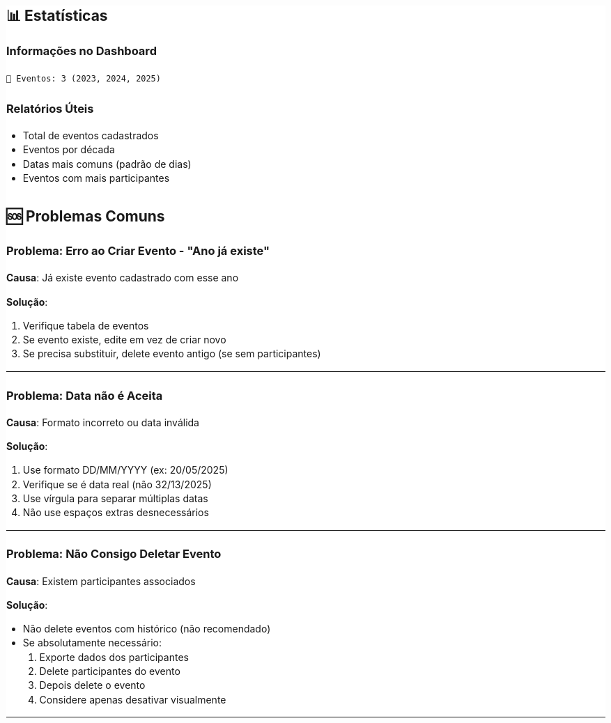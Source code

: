 ## 📊 Estatísticas

### Informações no Dashboard

```
📅 Eventos: 3 (2023, 2024, 2025)
```

### Relatórios Úteis

- Total de eventos cadastrados
- Eventos por década
- Datas mais comuns (padrão de dias)
- Eventos com mais participantes

## 🆘 Problemas Comuns

### Problema: Erro ao Criar Evento - "Ano já existe"

**Causa**: Já existe evento cadastrado com esse ano

**Solução**:

1. Verifique tabela de eventos
2. Se evento existe, edite em vez de criar novo
3. Se precisa substituir, delete evento antigo (se sem participantes)

---

### Problema: Data não é Aceita

**Causa**: Formato incorreto ou data inválida

**Solução**:

1. Use formato DD/MM/YYYY (ex: 20/05/2025)
2. Verifique se é data real (não 32/13/2025)
3. Use vírgula para separar múltiplas datas
4. Não use espaços extras desnecessários

---

### Problema: Não Consigo Deletar Evento

**Causa**: Existem participantes associados

**Solução**:

- Não delete eventos com histórico (não recomendado)
- Se absolutamente necessário:
  1. Exporte dados dos participantes
  2. Delete participantes do evento
  3. Depois delete o evento
  4. Considere apenas desativar visualmente

---